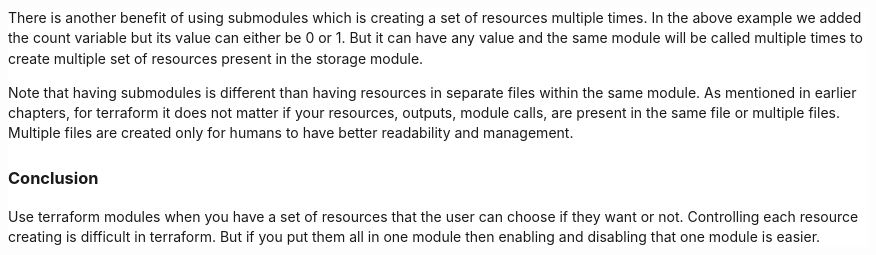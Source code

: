There is another benefit of using submodules which is creating a set of resources multiple times. In the above example we added the count variable but its value can either be 0 or 1. But it can have any value and the same module will be called multiple times to create multiple set of resources present in the storage module. 

Note that having submodules is different than having resources in separate files within the same module. As mentioned in earlier chapters, for terraform it does not matter if your resources, outputs, module calls, are present in the same file or multiple files. Multiple files are created only for humans to have better readability and management.

### Conclusion
Use terraform modules when you have a set of resources that the user can choose if they want or not. Controlling each resource creating is difficult in terraform. But if you put them all in one module then enabling and disabling that one module is easier.
